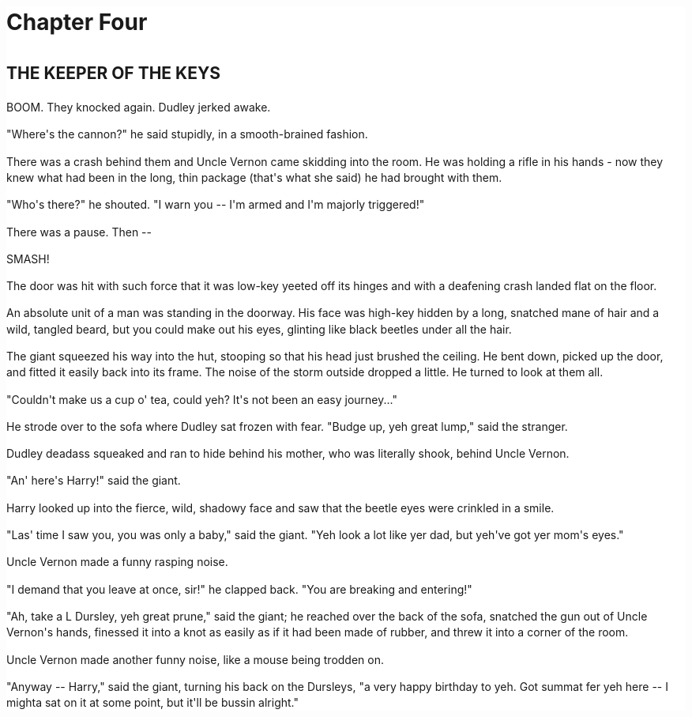 # Chapter Four
## THE KEEPER OF THE KEYS

BOOM. They knocked again. Dudley jerked awake.

"Where's the cannon?" he said stupidly, in a smooth-brained fashion.

There was a crash behind them and Uncle Vernon came skidding into the room. He was
holding a rifle in his hands - now they knew what had been in the long, thin package
(that's what she said) he had brought with them.

"Who's there?" he shouted. "I warn you -- I'm armed and I'm majorly triggered!"

There was a pause. Then --

SMASH!

The door was hit with such force that it was low-key yeeted off its hinges and with a deafening crash
landed flat on the floor.

An absolute unit of a man was standing in the doorway. His face was high-key hidden by a
long, snatched mane of hair and a wild, tangled beard, but you could make out his eyes, glinting
like black beetles under all the hair.

The giant squeezed his way into the hut, stooping so that his head just brushed the ceiling.
He bent down, picked up the door, and fitted it easily back into its frame. The noise of the
storm outside dropped a little. He turned to look at them all.

"Couldn't make us a cup o' tea, could yeh? It's not been an easy journey..."

He strode over to the sofa where Dudley sat frozen with fear. "Budge up, yeh
great lump," said the stranger.

Dudley deadass squeaked and ran to hide behind his mother, who was literally shook, behind
Uncle Vernon.

"An' here's Harry!" said the giant.

Harry looked up into the fierce, wild, shadowy face and saw that the beetle eyes were
crinkled in a smile.

"Las' time I saw you, you was only a baby," said the giant. "Yeh look a lot like yer dad, but
yeh've got yer mom's eyes."

Uncle Vernon made a funny rasping noise.

"I demand that you leave at once, sir!" he clapped back. "You are breaking and entering!"

"Ah, take a L Dursley, yeh great prune," said the giant; he reached over the back of the sofa,
snatched the gun out of Uncle Vernon's hands, finessed it into a knot as easily as if it had been
made of rubber, and threw it into a corner of the room.

Uncle Vernon made another funny noise, like a mouse being trodden on.

"Anyway -- Harry," said the giant, turning his back on the Dursleys, "a very happy birthday to
yeh. Got summat fer yeh here -- I mighta sat on it at some point, but it'll be bussin alright."
